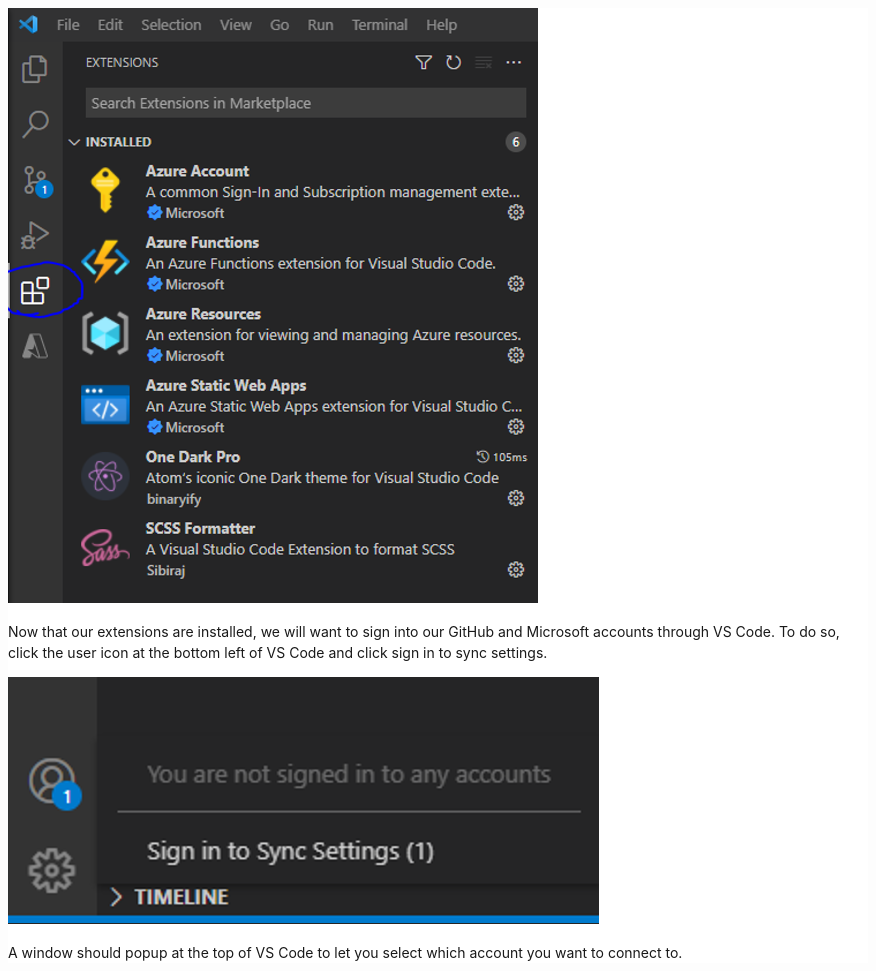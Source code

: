 ![1](assets/1.PNG)

Now that our extensions are installed, we will want to sign into our GitHub and Microsoft accounts through VS Code.  To do so, click the user icon at the bottom left of VS Code and click sign in to sync settings.

![2](assets/2.PNG)

A window should popup at the top of VS Code to let you select which account you want to connect to.
